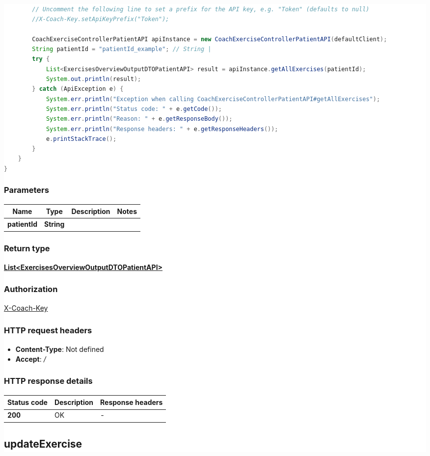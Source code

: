 ```java
        // Uncomment the following line to set a prefix for the API key, e.g. "Token" (defaults to null)
        //X-Coach-Key.setApiKeyPrefix("Token");

        CoachExerciseControllerPatientAPI apiInstance = new CoachExerciseControllerPatientAPI(defaultClient);
        String patientId = "patientId_example"; // String | 
        try {
            List<ExercisesOverviewOutputDTOPatientAPI> result = apiInstance.getAllExercises(patientId);
            System.out.println(result);
        } catch (ApiException e) {
            System.err.println("Exception when calling CoachExerciseControllerPatientAPI#getAllExercises");
            System.err.println("Status code: " + e.getCode());
            System.err.println("Reason: " + e.getResponseBody());
            System.err.println("Response headers: " + e.getResponseHeaders());
            e.printStackTrace();
        }
    }
}
```

### Parameters


| Name | Type | Description  | Notes |
|------------- | ------------- | ------------- | -------------|
| **patientId** | **String**|  | |

### Return type

[**List&lt;ExercisesOverviewOutputDTOPatientAPI&gt;**](ExercisesOverviewOutputDTOPatientAPI.md)

### Authorization

[X-Coach-Key](../README.md#X-Coach-Key)

### HTTP request headers

- **Content-Type**: Not defined
- **Accept**: */*


### HTTP response details
| Status code | Description | Response headers |
|-------------|-------------|------------------|
| **200** | OK |  -  |


## updateExercise
